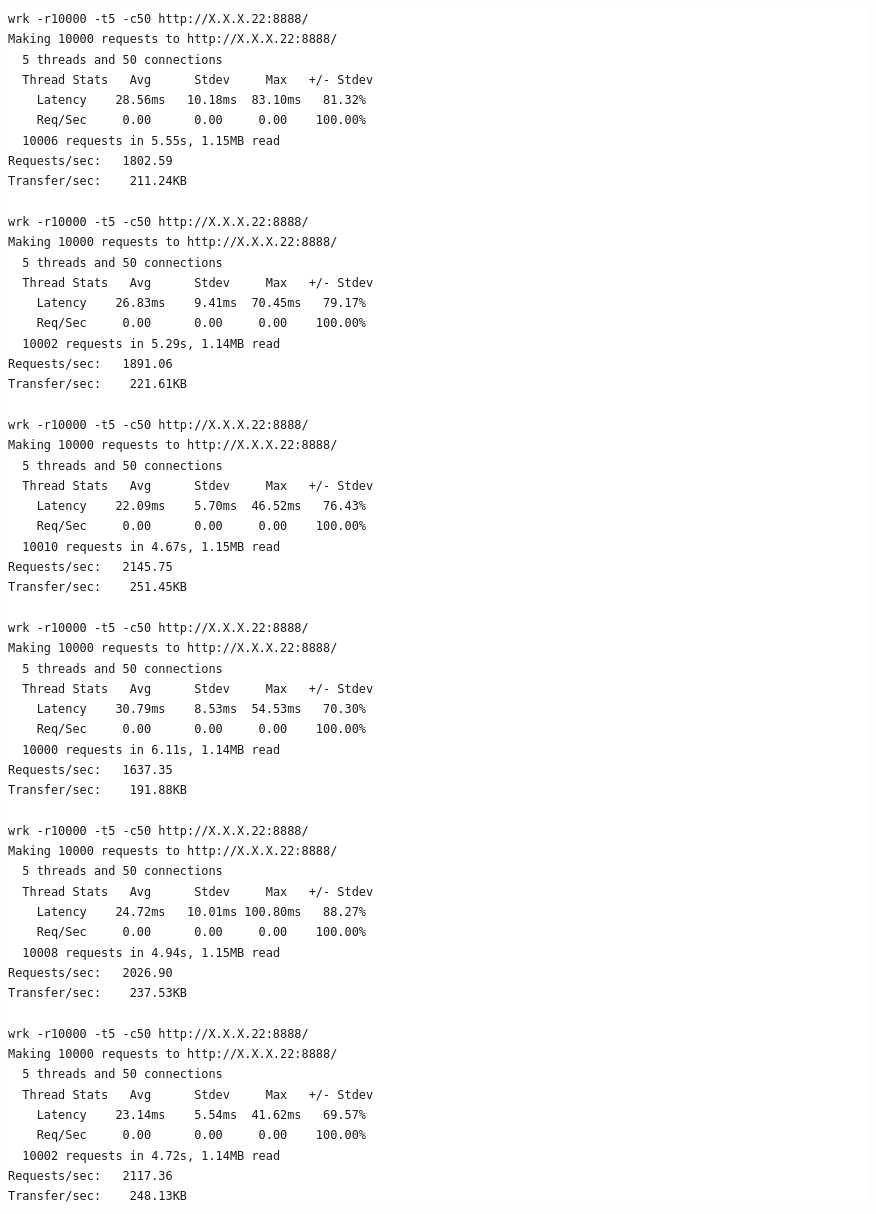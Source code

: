     wrk -r10000 -t5 -c50 http://X.X.X.22:8888/
    Making 10000 requests to http://X.X.X.22:8888/
      5 threads and 50 connections
      Thread Stats   Avg      Stdev     Max   +/- Stdev
        Latency    28.56ms   10.18ms  83.10ms   81.32%
        Req/Sec     0.00      0.00     0.00    100.00%
      10006 requests in 5.55s, 1.15MB read
    Requests/sec:   1802.59
    Transfer/sec:    211.24KB
    
    wrk -r10000 -t5 -c50 http://X.X.X.22:8888/
    Making 10000 requests to http://X.X.X.22:8888/
      5 threads and 50 connections
      Thread Stats   Avg      Stdev     Max   +/- Stdev
        Latency    26.83ms    9.41ms  70.45ms   79.17%
        Req/Sec     0.00      0.00     0.00    100.00%
      10002 requests in 5.29s, 1.14MB read
    Requests/sec:   1891.06
    Transfer/sec:    221.61KB

    wrk -r10000 -t5 -c50 http://X.X.X.22:8888/
    Making 10000 requests to http://X.X.X.22:8888/
      5 threads and 50 connections
      Thread Stats   Avg      Stdev     Max   +/- Stdev
        Latency    22.09ms    5.70ms  46.52ms   76.43%
        Req/Sec     0.00      0.00     0.00    100.00%
      10010 requests in 4.67s, 1.15MB read
    Requests/sec:   2145.75
    Transfer/sec:    251.45KB
    
    wrk -r10000 -t5 -c50 http://X.X.X.22:8888/
    Making 10000 requests to http://X.X.X.22:8888/
      5 threads and 50 connections
      Thread Stats   Avg      Stdev     Max   +/- Stdev
        Latency    30.79ms    8.53ms  54.53ms   70.30%
        Req/Sec     0.00      0.00     0.00    100.00%
      10000 requests in 6.11s, 1.14MB read
    Requests/sec:   1637.35
    Transfer/sec:    191.88KB
    
    wrk -r10000 -t5 -c50 http://X.X.X.22:8888/
    Making 10000 requests to http://X.X.X.22:8888/
      5 threads and 50 connections
      Thread Stats   Avg      Stdev     Max   +/- Stdev
        Latency    24.72ms   10.01ms 100.80ms   88.27%
        Req/Sec     0.00      0.00     0.00    100.00%
      10008 requests in 4.94s, 1.15MB read
    Requests/sec:   2026.90
    Transfer/sec:    237.53KB
    
    wrk -r10000 -t5 -c50 http://X.X.X.22:8888/
    Making 10000 requests to http://X.X.X.22:8888/
      5 threads and 50 connections
      Thread Stats   Avg      Stdev     Max   +/- Stdev
        Latency    23.14ms    5.54ms  41.62ms   69.57%
        Req/Sec     0.00      0.00     0.00    100.00%
      10002 requests in 4.72s, 1.14MB read
    Requests/sec:   2117.36
    Transfer/sec:    248.13KB
    